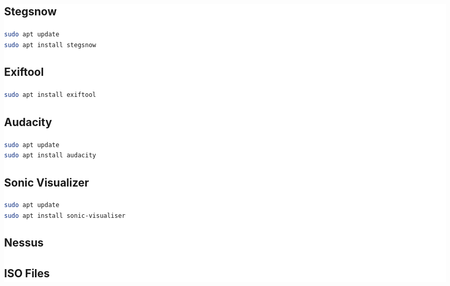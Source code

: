 ## Stegsnow

```bash
sudo apt update
sudo apt install stegsnow
```

## Exiftool

```bash
sudo apt install exiftool
```

## Audacity

```bash
sudo apt update
sudo apt install audacity
```

## Sonic Visualizer

```bash
sudo apt update
sudo apt install sonic-visualiser
```

## Nessus

## ISO Files
